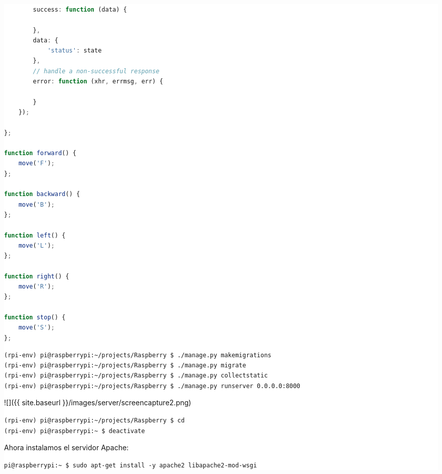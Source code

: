 ```javascript
        success: function (data) {

        },
        data: {
            'status': state
        },
        // handle a non-successful response
        error: function (xhr, errmsg, err) {

        }
    });

};

function forward() {
    move('F');
};

function backward() {
    move('B');
};

function left() {
    move('L');
};

function right() {
    move('R');
};

function stop() {
    move('S');
};
```


```console
(rpi-env) pi@raspberrypi:~/projects/Raspberry $ ./manage.py makemigrations
(rpi-env) pi@raspberrypi:~/projects/Raspberry $ ./manage.py migrate
(rpi-env) pi@raspberrypi:~/projects/Raspberry $ ./manage.py collectstatic
(rpi-env) pi@raspberrypi:~/projects/Raspberry $ ./manage.py runserver 0.0.0.0:8000
```

![]({{ site.baseurl }}/images/server/screencapture2.png)

```console
(rpi-env) pi@raspberrypi:~/projects/Raspberry $ cd
(rpi-env) pi@raspberrypi:~ $ deactivate
```

Ahora instalamos el servidor Apache:

```console
pi@raspberrypi:~ $ sudo apt-get install -y apache2 libapache2-mod-wsgi
```
